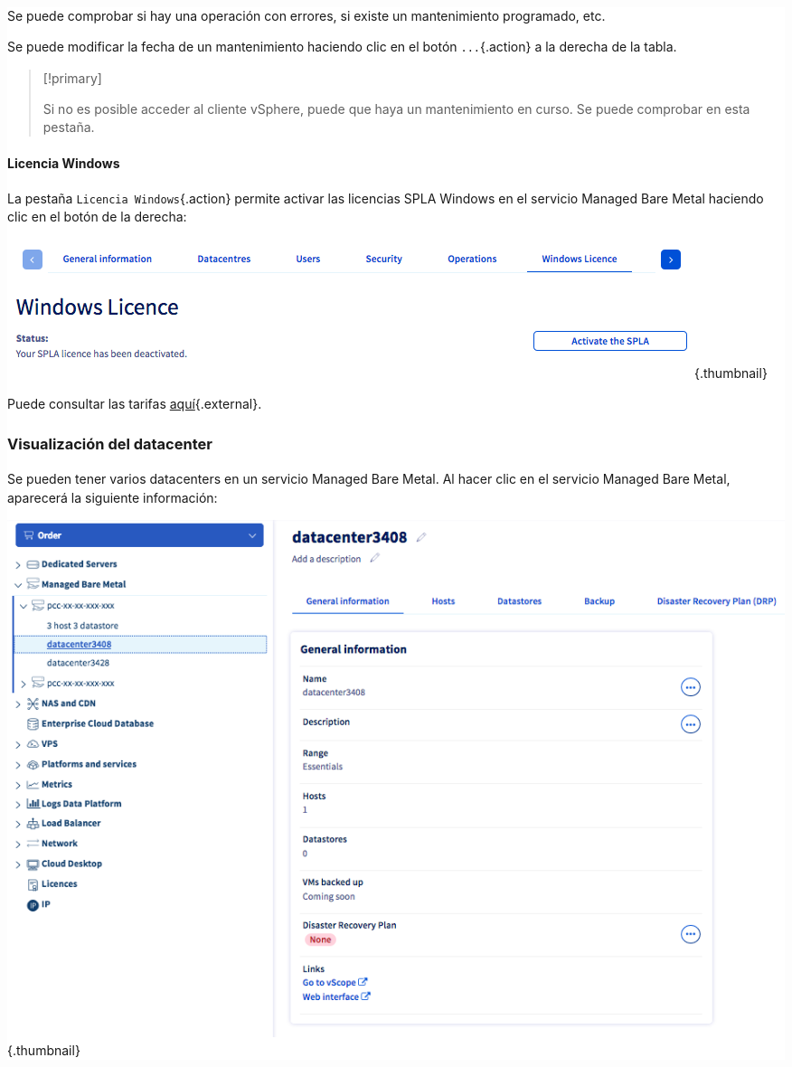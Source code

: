 Se puede comprobar si hay una operación con errores, si existe un mantenimiento programado, etc.

Se puede modificar la fecha de un mantenimiento haciendo clic en el botón `...`{.action} a la derecha de la tabla.

> [!primary]
>
> Si no es posible acceder al cliente vSphere, puede que haya un mantenimiento en curso. Se puede comprobar en esta pestaña.
>


#### Licencia Windows

La pestaña `Licencia Windows`{.action} permite activar las licencias SPLA Windows en el servicio Managed Bare Metal haciendo clic en el botón de la derecha:

![Licencia SPLA Windows](images/controlpanel10-e.png){.thumbnail}

Puede consultar las tarifas [aquí](https://www.ovhcloud.com/es-es/managed-bare-metal/options/){.external}.



### Visualización del datacenter

Se pueden tener varios datacenters en un servicio Managed Bare Metal. Al hacer clic en el servicio Managed Bare Metal, aparecerá la siguiente información:

![Visualización del Datacenter](images/controlpanel11-e.png){.thumbnail}
